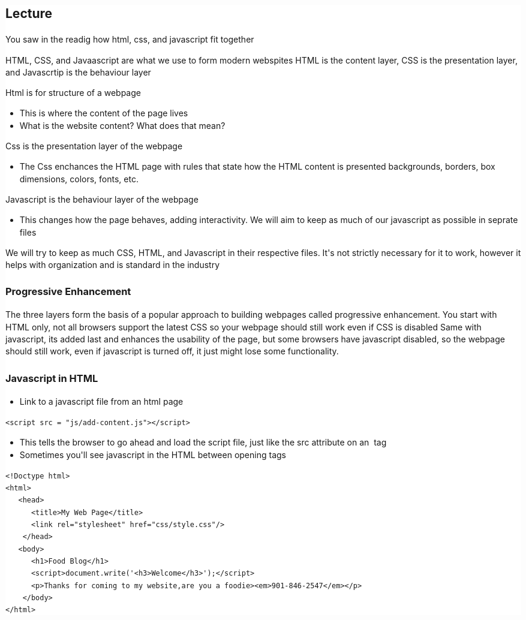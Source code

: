 ## Lecture
You saw in the readig how html, css, and javascript fit together

HTML, CSS, and Javaascript are what we  use to form modern webspites
HTML is the content layer, CSS is the presentation layer, and Javascrtip is the behaviour layer


Html is for structure of a webpage
- This is where the content of the page lives
- What is the website content? What does that mean?

Css is the presentation layer of the webpage
- The Css enchances the HTML page with rules that state how the HTML content is presented backgrounds, borders, box dimensions, colors, fonts, etc.

Javascript is the behaviour layer of the webpage
- This changes how the page behaves, adding interactivity. We will aim to keep as much of our javascript as possible in seprate files

We will try to keep as much CSS, HTML, and Javascript in their respective files. It's not strictly necessary
for it to work, however it helps with organization and is standard in the industry

### Progressive Enhancement
The three layers form the basis of a popular approach to building webpages called progressive enhancement.
You start with HTML only, not all browsers support the latest CSS so your webpage should still work
even if CSS is disabled
Same with javascript, its added last and enhances the usability of the page, but some browsers have javascript
disabled, so the webpage should still work, even if javascript is turned off, it just might lose some
functionality.

### Javascript in HTML

* Link to a javascript file from an html page
```
<script src = "js/add-content.js"></script>
```
* This tells the browser to go ahead and load the script file, just like the src attribute on an <img> tag
* Sometimes you'll see javascript in the HTML between opening <script> and closing </script> tags

```
<!Doctype html>
<html>
   <head>
      <title>My Web Page</title>
      <link rel="stylesheet" href="css/style.css"/>
    </head>
   <body>
      <h1>Food Blog</h1>
      <script>document.write('<h3>Welcome</h3>');</script>
      <p>Thanks for coming to my website,are you a foodie><em>901-846-2547</em></p>
    </body>
</html>
```
